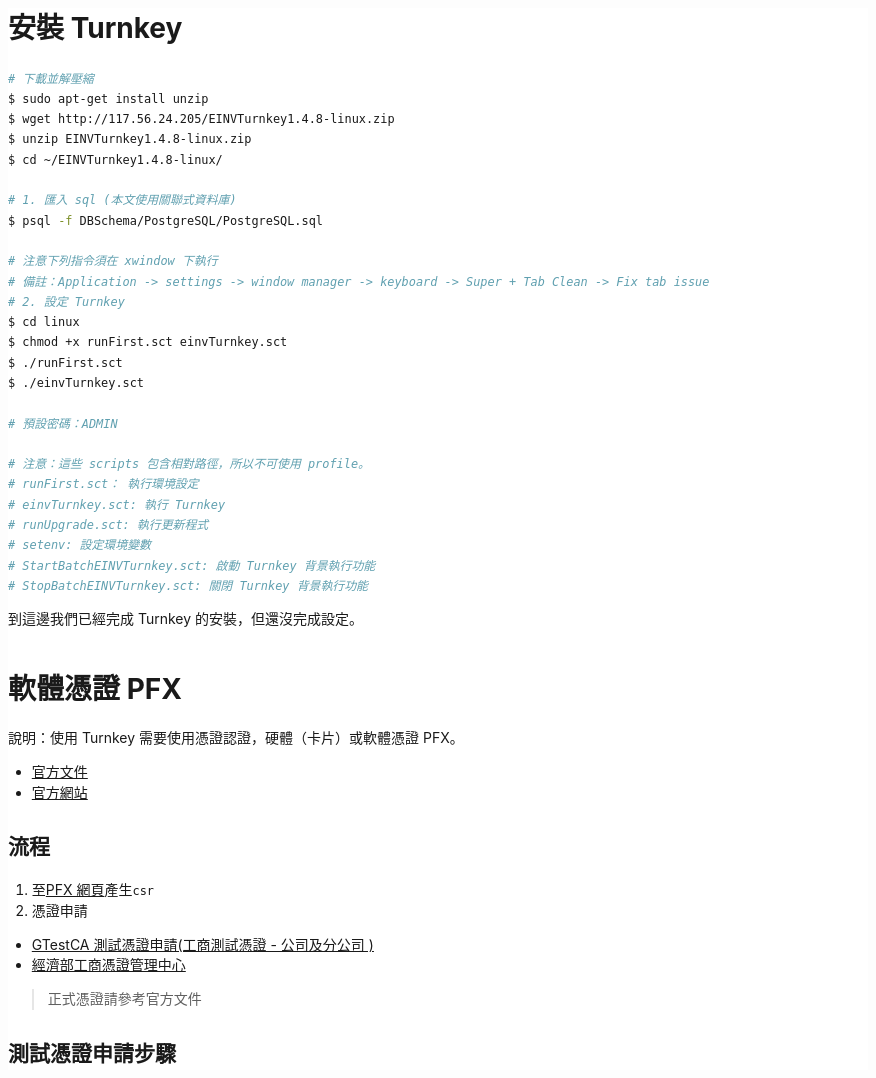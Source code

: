 # 安裝 Turnkey

```bash
# 下載並解壓縮
$ sudo apt-get install unzip
$ wget http://117.56.24.205/EINVTurnkey1.4.8-linux.zip
$ unzip EINVTurnkey1.4.8-linux.zip
$ cd ~/EINVTurnkey1.4.8-linux/

# 1. 匯入 sql (本文使用關聯式資料庫)
$ psql -f DBSchema/PostgreSQL/PostgreSQL.sql

# 注意下列指令須在 xwindow 下執行
# 備註：Application -> settings -> window manager -> keyboard -> Super + Tab Clean -> Fix tab issue
# 2. 設定 Turnkey
$ cd linux
$ chmod +x runFirst.sct einvTurnkey.sct
$ ./runFirst.sct
$ ./einvTurnkey.sct

# 預設密碼：ADMIN

# 注意：這些 scripts 包含相對路徑，所以不可使用 profile。
# runFirst.sct： 執行環境設定
# einvTurnkey.sct: 執行 Turnkey
# runUpgrade.sct: 執行更新程式
# setenv: 設定環境變數
# StartBatchEINVTurnkey.sct: 啟動 Turnkey 背景執行功能
# StopBatchEINVTurnkey.sct: 關閉 Turnkey 背景執行功能
```

到這邊我們已經完成 Turnkey 的安裝，但還沒完成設定。

# 軟體憑證 PFX

說明：使用 Turnkey 需要使用憑證認證，硬體（卡片）或軟體憑證 PFX。

* [官方文件](https://www.einvoice.nat.gov.tw/APTRNKY/einvoice_softcert_user_manual.pdf)
* [官方網站](https://www.einvoice.nat.gov.tw/APTRNKY/PFXTool.htm)

## 流程

1. 至[PFX 網頁](https://www.einvoice.nat.gov.tw/APTRNKY/PFXTool.htm)產生`csr`
2. 憑證申請
  + [GTestCA 測試憑證申請(工商測試憑證 - 公司及分公司
)](http://gtestca.nat.gov.tw/03-02.html)
  + [經濟部工商憑證管理中心](http://moeaca.nat.gov.tw/nonic.html)

> 正式憑證請參考官方文件

## 測試憑證申請步驟
